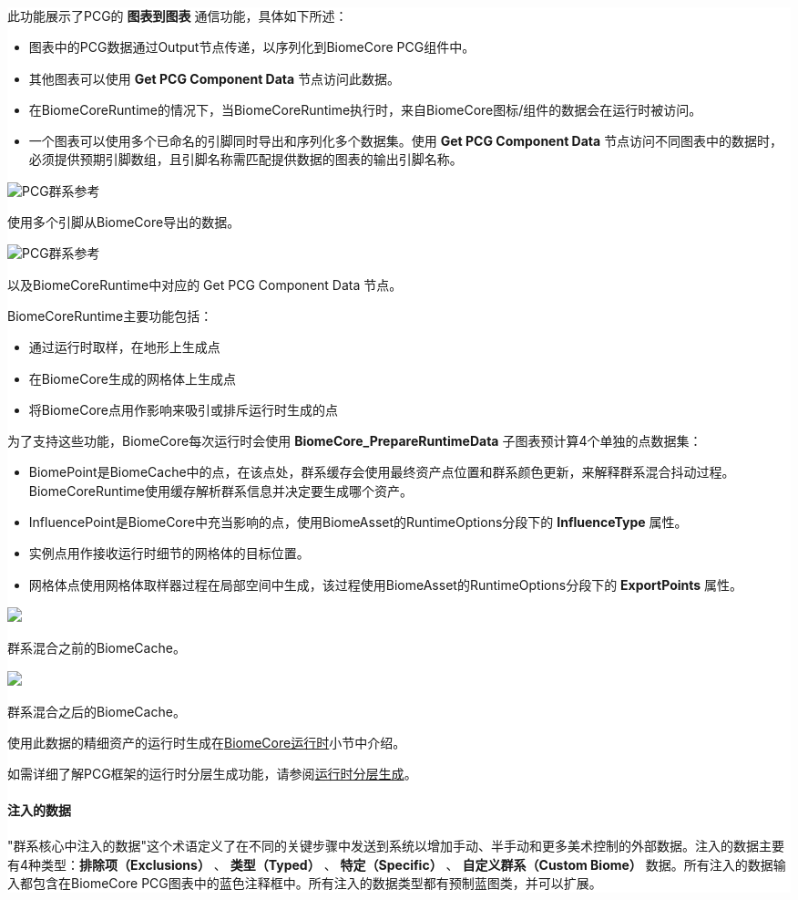 此功能展示了PCG的 **图表到图表** 通信功能，具体如下所述：

-   图表中的PCG数据通过Output节点传递，以序列化到BiomeCore PCG组件中。
    
-   其他图表可以使用 **Get PCG Component Data** 节点访问此数据。
    
-   在BiomeCoreRuntime的情况下，当BiomeCoreRuntime执行时，来自BiomeCore图标/组件的数据会在运行时被访问。
    
-   一个图表可以使用多个已命名的引脚同时导出和序列化多个数据集。使用 **Get PCG Component Data** 节点访问不同图表中的数据时，必须提供预期引脚数组，且引脚名称需匹配提供数据的图表的输出引脚名称。
    

![PCG群系参考](https://d1iv7db44yhgxn.cloudfront.net/documentation/images/5fffaf93-7df6-40d6-a88b-488948b6cfe5/pcg-biome-reference-image-18.png "PCG Biome Reference")

使用多个引脚从BiomeCore导出的数据。

![PCG群系参考](https://d1iv7db44yhgxn.cloudfront.net/documentation/images/4aeae7b3-8a23-4da1-8345-c3aad61e82cb/pcg-biome-reference-image-19.png "PCG Biome Reference")

以及BiomeCoreRuntime中对应的 Get PCG Component Data 节点。

BiomeCoreRuntime主要功能包括：

-   通过运行时取样，在地形上生成点
    
-   在BiomeCore生成的网格体上生成点
    
-   将BiomeCore点用作影响来吸引或排斥运行时生成的点
    

为了支持这些功能，BiomeCore每次运行时会使用 **BiomeCore\_PrepareRuntimeData** 子图表预计算4个单独的点数据集：

-   BiomePoint是BiomeCache中的点，在该点处，群系缓存会使用最终资产点位置和群系颜色更新，来解释群系混合抖动过程。BiomeCoreRuntime使用缓存解析群系信息并决定要生成哪个资产。
    
-   InfluencePoint是BiomeCore中充当影响的点，使用BiomeAsset的RuntimeOptions分段下的 **InfluenceType** 属性。
    
-   实例点用作接收运行时细节的网格体的目标位置。
    
-   网格体点使用网格体取样器过程在局部空间中生成，该过程使用BiomeAsset的RuntimeOptions分段下的 **ExportPoints** 属性。
    

[![](https://d1iv7db44yhgxn.cloudfront.net/documentation/images/750d4589-84ff-4846-9432-f92bc84a31c0/pcg-biome-reference-image-20.png)](https://d1iv7db44yhgxn.cloudfront.net/documentation/images/750d4589-84ff-4846-9432-f92bc84a31c0/pcg-biome-reference-image-20.png)

群系混合之前的BiomeCache。

[![](https://d1iv7db44yhgxn.cloudfront.net/documentation/images/0aa02beb-7b13-4210-a2bf-afdae2a9c910/pcg-biome-reference-image-21.png)](https://d1iv7db44yhgxn.cloudfront.net/documentation/images/0aa02beb-7b13-4210-a2bf-afdae2a9c910/pcg-biome-reference-image-21.png)

群系混合之后的BiomeCache。

使用此数据的精细资产的运行时生成在[BiomeCore运行时](/documentation/zh-cn/unreal-engine/procedural-content-generation-pcg-biome-core-and-sample-plugins-reference-guide-in-unreal-engine#biomecore%E8%BF%90%E8%A1%8C%E6%97%B6)小节中介绍。

如需详细了解PCG框架的运行时分层生成功能，请参阅[运行时分层生成](/documentation/404)。

#### 注入的数据

"群系核心中注入的数据"这个术语定义了在不同的关键步骤中发送到系统以增加手动、半手动和更多美术控制的外部数据。注入的数据主要有4种类型：**排除项（Exclusions）** 、 **类型（Typed）** 、 **特定（Specific）** 、 **自定义群系（Custom Biome）** 数据。所有注入的数据输入都包含在BiomeCore PCG图表中的蓝色注释框中。所有注入的数据类型都有预制蓝图类，并可以扩展。
